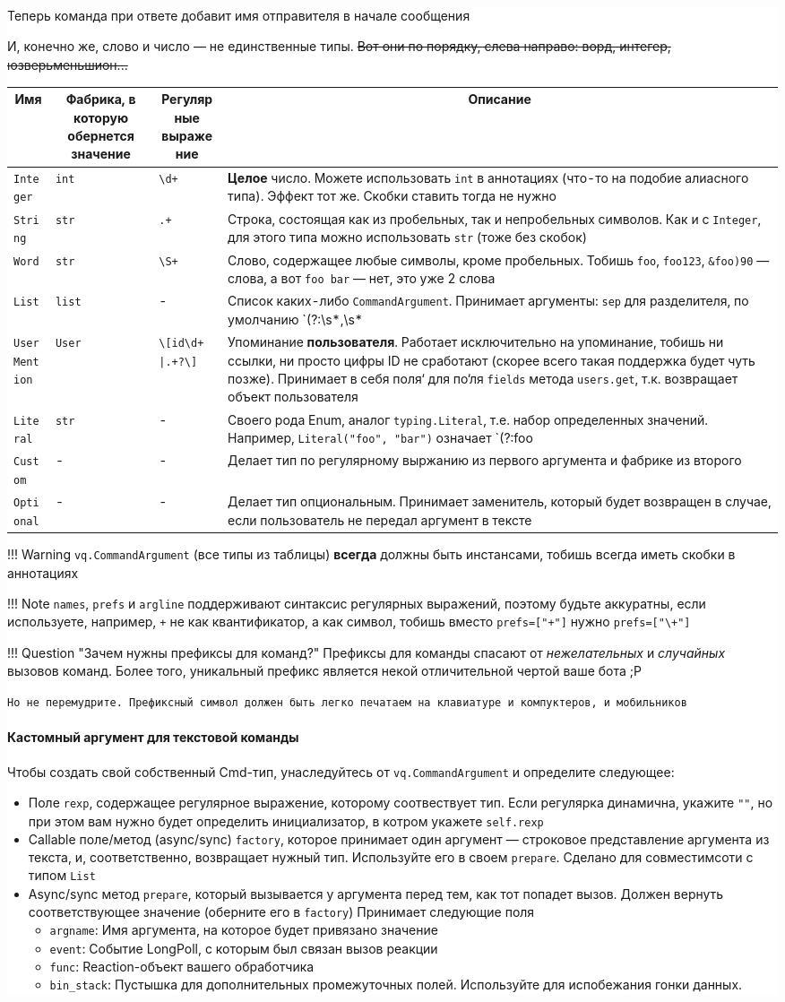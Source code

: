 Теперь команда при ответе добавит имя отправителя в начале сообщения

И, конечно же, слово и число — не единственные типы. ~~Вот они по порядку, слева направо: ворд, интегер, юзверьменьшион...~~

Имя|Фабрика, в которую обернется значение|Регулярные выражение|Описание
-|-|-|-
`Integer`|`int`|`\d+`|__Целое__ число. Можете использовать `int` в аннотациях (что-то на подобие алиасного типа). Эффект тот же. Скобки ставить тогда не нужно
`String`|`str`|`.+`|Строка, состоящая как из пробельных, так и непробельных символов. Как и с `Integer`, для этого типа можно использовать `str` (тоже без скобок)
`Word`|`str`|`\S+`|Слово, содержащее любые символы, кроме пробельных. Тобишь `foo`, `foo123`, `&foo)90` — слова, а вот `foo bar` — нет, это уже 2 слова
`List`|`list`|-|Список каких-либо `CommandArgument`. Принимает аргументы: `sep` для разделителя, по умолчанию `(?:\s*,\s*|\s+)`, `min_` (1) и `max_` (не ограничено, `Ellipsis`) для минимального и максимального количества элементов. Вы также можете просто обернуть тип в квадратные скобки, и он будет списковым, тобишь `[int]` — это аналог `List(Integer())`
`UserMention`|`User`|`\[id\d+\|.+?\]`|Упоминание __пользователя__. Работает исключительно на упоминание, тобишь ни ссылки, ни просто цифры ID не сработают (скорее всего такая поддержка будет чуть позже). Принимает в себя поля‘ для по‘ля `fields` метода `users.get`, т.к. возвращает объект пользователя
`Literal`|`str`|-|Своего рода Enum, аналог `typing.Literal`, т.е. набор определенных значений. Например, `Literal("foo", "bar")` означает `(?:foo|bar)`
`Custom`|-|-|Делает тип по регулярному выржанию из первого аргумента и фабрике из второго
`Optional`|-|-|Делает тип опциональным. Принимает заменитель, который будет возвращен в случае, если пользователь не передал аргумент в тексте


!!! Warning
    `vq.CommandArgument` (все типы из таблицы) __всегда__ должны быть инстансами, тобишь всегда иметь скобки в аннотациях

!!! Note
    `names`, `prefs` и `argline` поддерживают синтаксис регулярных выражений, поэтому будьте аккуратны, если используете, например, `+` не как квантификатор, а как символ, тобишь вместо `prefs=["+"]` нужно `prefs=["\+"]`

!!! Question "Зачем нужны префиксы для команд?"
    Префиксы для команды спасают от _нежелательных_ и _случайных_ вызовов команд. Более того, уникальный префикс является некой отличительной чертой ваше бота ;P

    Но не перемудрите. Префиксный символ должен быть легко печатаем на клавиатуре и компуктеров, и мобильников

#### Кастомный аргумент для текстовой команды
Чтобы создать свой собственный Cmd-тип, унаследуйтесь от `vq.CommandArgument` и определите следующее:

* Поле `rexp`, содержащее регулярное выражение, которому соотвествует тип. Если регулярка динамична, укажите `""`, но при этом вам нужно будет определить инициализатор, в котром укажете `self.rexp`
* Callable поле/метод (async/sync) `factory`, которое принимает один аргумент — строковое представление аргумента из текста, и, соответственно, возвращает нужный тип. Используйте его в своем `prepare`. Сделано для совместимсоти с типом `List`
* Async/sync метод `prepare`, который вызывается у аргумента перед тем, как тот попадет вызов. Должен вернуть соответствующее значение (оберните его в `factory`)
    Принимает следующие поля
    * `argname`: Имя аргумента, на которое будет привязано значение
    * `event`: Событие LongPoll, с которым был связан вызов реакции
    * `func`: Reaction-объект вашего обработчика
    * `bin_stack`: Пустышка для дополнительных промежуточных полей. Используйте для испобежания гонки данных.

